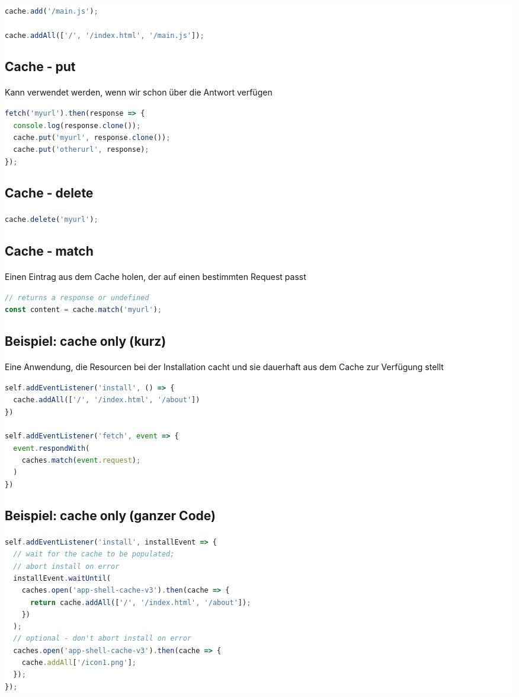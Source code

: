 ```js
cache.add('/main.js');

cache.addAll(['/', '/index.html', '/main.js']);
```

## Cache - put

Kann verwendet werden, wenn wir schon über die Antwort verfügen

```js
fetch('myurl').then(response => {
  console.log(response.clone());
  cache.put('myurl', response.clone());
  cache.put('otherurl', response);
});
```

## Cache - delete

```js
cache.delete('myurl');
```

## Cache - match

Einen Eintrag aus dem Cache holen, der auf einen bestimmten Request passt

```js
// returns a response or undefined
const content = cache.match('myurl');
```

## Beispiel: cache only (kurz)

Eine Anwendung, die Resourcen bei der Installation cacht und sie dauerhaft aus dem Cache zur Verfügung stellt

```js
self.addEventListener('install', () => {
  cache.addAll(['/', '/index.html', '/about'])
})

self.addEventListener('fetch', event => {
  event.respondWith(
    caches.match(event.request);
  )
})
```

## Beispiel: cache only (ganzer Code)

```js
self.addEventListener('install', installEvent => {
  // wait for the cache to be populated;
  // abort install on error
  installEvent.waitUntil(
    caches.open('app-shell-cache-v3').then(cache => {
      return cache.addAll(['/', '/index.html', '/about']);
    })
  );
  // optional - don't abort install on error
  caches.open('app-shell-cache-v3').then(cache => {
    cache.addAll['/icon1.png'];
  });
});
```